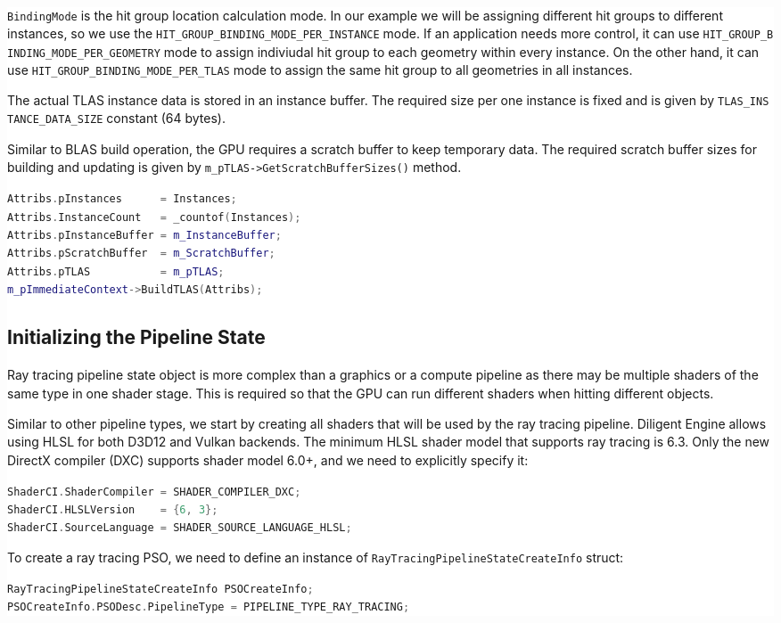 `BindingMode` is the hit group location calculation mode. In our example we will be assigning different 
hit groups to different instances, so we use the `HIT_GROUP_BINDING_MODE_PER_INSTANCE` mode. If an application 
needs more control, it can use `HIT_GROUP_BINDING_MODE_PER_GEOMETRY` mode to assign indiviudal hit group to 
each geometry within every instance. On the other hand, it can use `HIT_GROUP_BINDING_MODE_PER_TLAS` mode 
to assign the same hit group to all geometries in all instances.

The actual TLAS instance data is stored in an instance buffer. The required size per one instance is fixed and
is given by `TLAS_INSTANCE_DATA_SIZE` constant (64 bytes).

Similar to BLAS build operation, the GPU requires a scratch buffer to keep temporary data.
The required scratch buffer sizes for building and updating is given by `m_pTLAS->GetScratchBufferSizes()` method.

```cpp
Attribs.pInstances      = Instances;
Attribs.InstanceCount   = _countof(Instances);
Attribs.pInstanceBuffer = m_InstanceBuffer;
Attribs.pScratchBuffer  = m_ScratchBuffer;
Attribs.pTLAS           = m_pTLAS;
m_pImmediateContext->BuildTLAS(Attribs);
```


## Initializing the Pipeline State

Ray tracing pipeline state object is more complex than a graphics or a compute pipeline as
there may be multiple shaders of the same type in one shader stage. This is required so that
the GPU can run different shaders when hitting different objects.

Similar to other pipeline types, we start by creating all shaders that will be used by
the ray tracing pipeline.
Diligent Engine allows using HLSL for both D3D12 and Vulkan backends. The minimum HLSL shader model that
supports ray tracing is 6.3.
Only the new DirectX compiler (DXC) supports shader model 6.0+, and we need to explicitly specify it:

```cpp
ShaderCI.ShaderCompiler = SHADER_COMPILER_DXC;
ShaderCI.HLSLVersion    = {6, 3};
ShaderCI.SourceLanguage = SHADER_SOURCE_LANGUAGE_HLSL;
```

To create a ray tracing PSO, we need to define an instance of `RayTracingPipelineStateCreateInfo` struct:

```cpp
RayTracingPipelineStateCreateInfo PSOCreateInfo;
PSOCreateInfo.PSODesc.PipelineType = PIPELINE_TYPE_RAY_TRACING;
```
